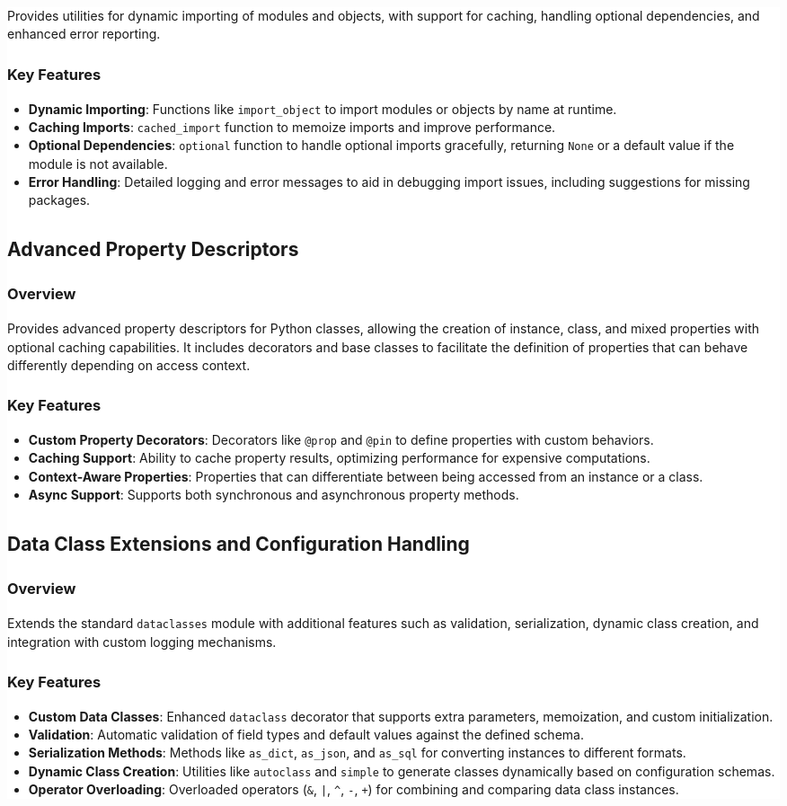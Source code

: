 Provides utilities for dynamic importing of modules and objects, with support for caching, handling optional dependencies, and enhanced error reporting.

### Key Features

- **Dynamic Importing**: Functions like `import_object` to import modules or objects by name at runtime.
- **Caching Imports**: `cached_import` function to memoize imports and improve performance.
- **Optional Dependencies**: `optional` function to handle optional imports gracefully, returning `None` or a default value if the module is not available.
- **Error Handling**: Detailed logging and error messages to aid in debugging import issues, including suggestions for missing packages.

## Advanced Property Descriptors

### Overview

Provides advanced property descriptors for Python classes, allowing the creation of instance, class, and mixed properties with optional caching capabilities. It includes decorators and base classes to facilitate the definition of properties that can behave differently depending on access context.

### Key Features

- **Custom Property Decorators**: Decorators like `@prop` and `@pin` to define properties with custom behaviors.
- **Caching Support**: Ability to cache property results, optimizing performance for expensive computations.
- **Context-Aware Properties**: Properties that can differentiate between being accessed from an instance or a class.
- **Async Support**: Supports both synchronous and asynchronous property methods.

## Data Class Extensions and Configuration Handling

### Overview

Extends the standard `dataclasses` module with additional features such as validation, serialization, dynamic class creation, and integration with custom logging mechanisms.

### Key Features

- **Custom Data Classes**: Enhanced `dataclass` decorator that supports extra parameters, memoization, and custom initialization.
- **Validation**: Automatic validation of field types and default values against the defined schema.
- **Serialization Methods**: Methods like `as_dict`, `as_json`, and `as_sql` for converting instances to different formats.
- **Dynamic Class Creation**: Utilities like `autoclass` and `simple` to generate classes dynamically based on configuration schemas.
- **Operator Overloading**: Overloaded operators (`&`, `|`, `^`, `-`, `+`) for combining and comparing data class instances.
